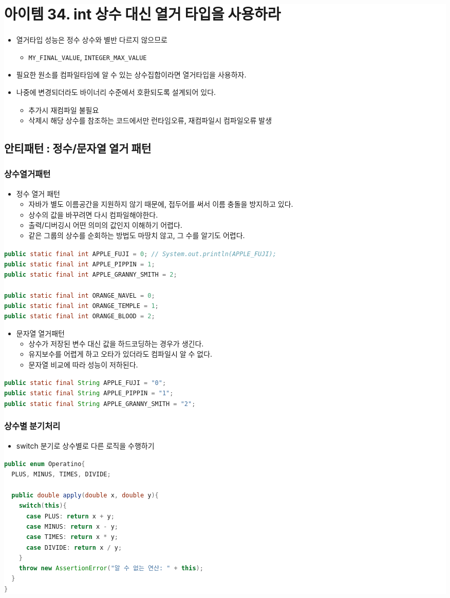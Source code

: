 # 아이템 34. int 상수 대신 열거 타입을 사용하라

- 열거타입 성능은 정수 상수와 별반 다르지 않으므로
  - `MY_FINAL_VALUE`, `INTEGER_MAX_VALUE`

- 필요한 원소를 컴파일타임에 알 수 있는 상수집합이라면 열거타입을 사용하자.
- 나중에 변경되더라도 바이너리 수준에서 호환되도록 설계되어 있다.
  - 추가시 재컴파일 불필요
  - 삭제시 해당 상수를 참조하는 코드에서만 런타임오류, 재컴파일시 컴파일오류 발생




## 안티패턴 : 정수/문자열 열거 패턴

### 상수열거패턴

- 정수 열거 패턴
  - 자바가 별도 이름공간을 지원하지 않기 때문에, 접두어를 써서 이름 충돌을 방지하고 있다.
  - 상수의 값을 바꾸려면 다시 컴파일해야한다. 
  - 출력/디버깅시 어떤 의미의 값인지 이해하기 어렵다.
  - 같은 그룹의 상수를 순회하는 방법도 마땅치 않고, 그 수를 알기도 어렵다.

```java
public static final int APPLE_FUJI = 0; // System.out.println(APPLE_FUJI);
public static final int APPLE_PIPPIN = 1;
public static final int APPLE_GRANNY_SMITH = 2;

public static final int ORANGE_NAVEL = 0;
public static final int ORANGE_TEMPLE = 1;
public static final int ORANGE_BLOOD = 2;
```

- 문자열 열거패턴
  - 상수가 저장된 변수 대신 값을 하드코딩하는 경우가 생긴다.
  - 유지보수를 어렵게 하고 오타가 있더라도 컴파일시 알 수 없다. 
  - 문자열 비교에 따라 성능이 저하된다.

```java
public static final String APPLE_FUJI = "0";
public static final String APPLE_PIPPIN = "1";
public static final String APPLE_GRANNY_SMITH = "2";
```

### 상수별 분기처리

- switch 분기로 상수별로 다른 로직을 수행하기

```java
public enum Operatino{
  PLUS, MINUS, TIMES, DIVIDE;
  
  public double apply(double x, double y){
    switch(this){
      case PLUS: return x + y;
      case MINUS: return x - y;
      case TIMES: return x * y;
      case DIVIDE: return x / y;
    }
    throw new AssertionError("알 수 없는 연산: " + this);
  }
}
```
